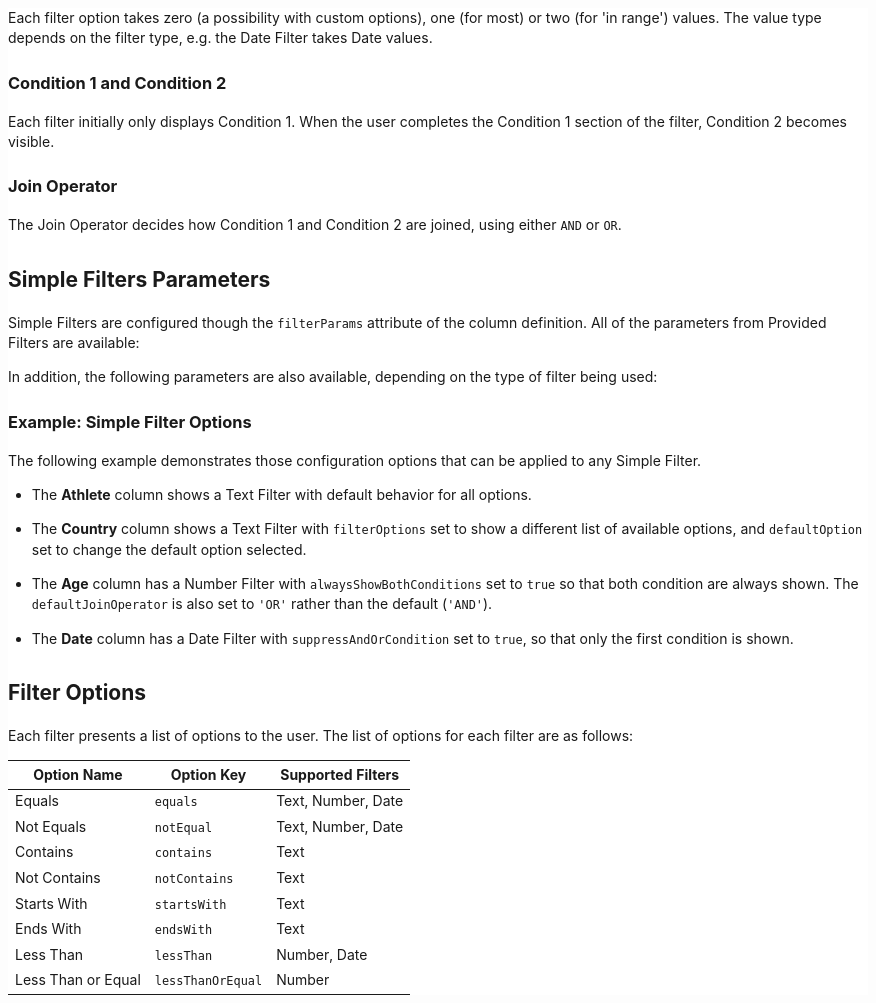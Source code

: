 
Each filter option takes zero (a possibility with custom options), one (for most) or two (for 'in range') values. The value type depends on the filter type, e.g. the Date Filter takes Date values.

### Condition 1 and Condition 2

Each filter initially only displays Condition 1. When the user completes the Condition 1 section of the filter, Condition 2 becomes visible.

### Join Operator

The Join Operator decides how Condition 1 and Condition 2 are joined, using either `AND` or `OR`.

## Simple Filters Parameters

Simple Filters are configured though the `filterParams` attribute of the column definition. All of the parameters from Provided Filters are available:

<api-documentation source='filter-provided/resources/providedFilters.json' section="filterParams"></api-documentation>


In addition, the following parameters are also available, depending on the type of filter being used:

<api-documentation source='filter-provided-simple/resources/simpleFilters.json' section="filterParams"></api-documentation>

### Example: Simple Filter Options

The following example demonstrates those configuration options that can be applied to any Simple Filter.

- The **Athlete** column shows a Text Filter with default behavior for all options.

- The **Country** column shows a Text Filter with `filterOptions` set to show a different list of available options, and `defaultOption` set to change the default option selected.

- The **Age** column has a Number Filter with `alwaysShowBothConditions` set to `true` so that both condition are always shown. The `defaultJoinOperator` is also set to `'OR'` rather than the default (`'AND'`).

- The **Date** column has a Date Filter with `suppressAndOrCondition` set to `true`, so that only the first condition is shown.

<grid-example title='Simple Filter Options' name='simple-filter-options' type='generated' options='{ "exampleHeight": 560 }'></grid-example>

## Filter Options

Each filter presents a list of options to the user. The list of options for each filter are as follows:

| Option Name             | Option Key            | Supported Filters   |
| ----------------------- | --------------------- | ------------------- |
| Equals                  | `equals`              | Text, Number, Date  |
| Not Equals              | `notEqual`            | Text, Number, Date  |
| Contains                | `contains`            | Text                |
| Not Contains            | `notContains`         | Text                |
| Starts With             | `startsWith`          | Text                |
| Ends With               | `endsWith`            | Text                |
| Less Than               | `lessThan`            | Number, Date        |
| Less Than or Equal      | `lessThanOrEqual`     | Number              |